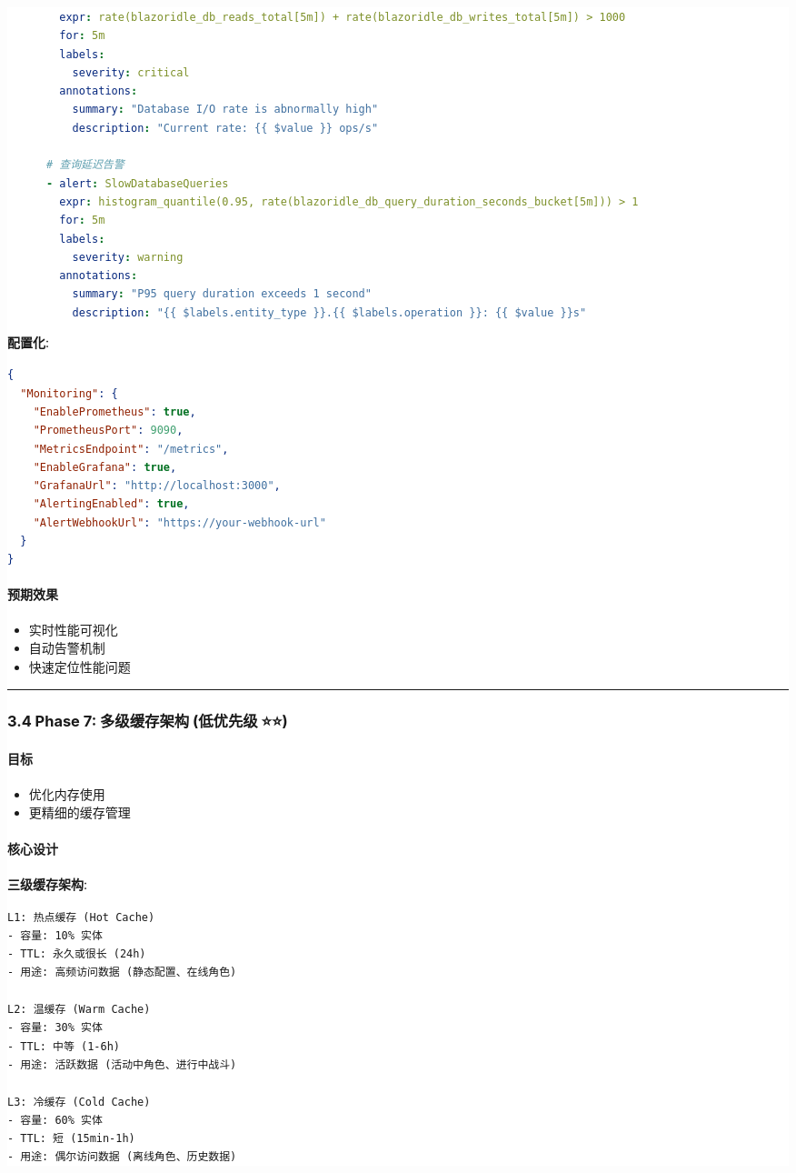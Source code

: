 ```yaml
        expr: rate(blazoridle_db_reads_total[5m]) + rate(blazoridle_db_writes_total[5m]) > 1000
        for: 5m
        labels:
          severity: critical
        annotations:
          summary: "Database I/O rate is abnormally high"
          description: "Current rate: {{ $value }} ops/s"
      
      # 查询延迟告警
      - alert: SlowDatabaseQueries
        expr: histogram_quantile(0.95, rate(blazoridle_db_query_duration_seconds_bucket[5m])) > 1
        for: 5m
        labels:
          severity: warning
        annotations:
          summary: "P95 query duration exceeds 1 second"
          description: "{{ $labels.entity_type }}.{{ $labels.operation }}: {{ $value }}s"
```

**配置化**:
```json
{
  "Monitoring": {
    "EnablePrometheus": true,
    "PrometheusPort": 9090,
    "MetricsEndpoint": "/metrics",
    "EnableGrafana": true,
    "GrafanaUrl": "http://localhost:3000",
    "AlertingEnabled": true,
    "AlertWebhookUrl": "https://your-webhook-url"
  }
}
```

#### 预期效果
- 实时性能可视化
- 自动告警机制
- 快速定位性能问题

---

### 3.4 Phase 7: 多级缓存架构 (低优先级 ⭐⭐)

#### 目标
- 优化内存使用
- 更精细的缓存管理

#### 核心设计

**三级缓存架构**:
```
L1: 热点缓存 (Hot Cache)
- 容量: 10% 实体
- TTL: 永久或很长 (24h)
- 用途: 高频访问数据 (静态配置、在线角色)

L2: 温缓存 (Warm Cache)
- 容量: 30% 实体
- TTL: 中等 (1-6h)
- 用途: 活跃数据 (活动中角色、进行中战斗)

L3: 冷缓存 (Cold Cache)
- 容量: 60% 实体
- TTL: 短 (15min-1h)
- 用途: 偶尔访问数据 (离线角色、历史数据)
```